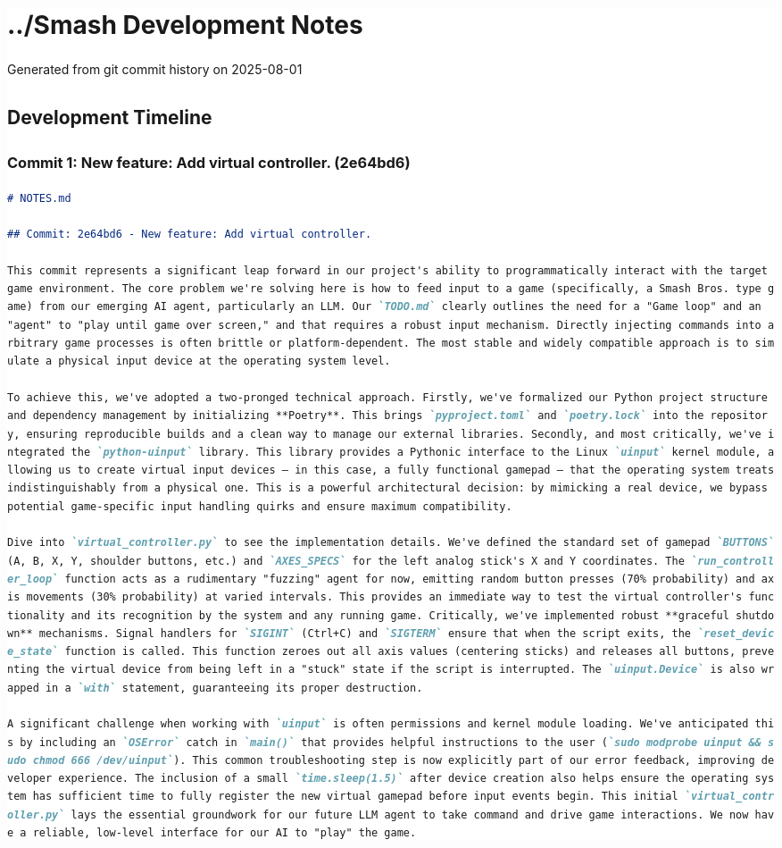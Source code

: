 # ../Smash Development Notes

Generated from git commit history on 2025-08-01

## Development Timeline

### Commit 1: New feature: Add virtual controller. (2e64bd6)

```markdown
# NOTES.md

## Commit: 2e64bd6 - New feature: Add virtual controller.

This commit represents a significant leap forward in our project's ability to programmatically interact with the target game environment. The core problem we're solving here is how to feed input to a game (specifically, a Smash Bros. type game) from our emerging AI agent, particularly an LLM. Our `TODO.md` clearly outlines the need for a "Game loop" and an "agent" to "play until game over screen," and that requires a robust input mechanism. Directly injecting commands into arbitrary game processes is often brittle or platform-dependent. The most stable and widely compatible approach is to simulate a physical input device at the operating system level.

To achieve this, we've adopted a two-pronged technical approach. Firstly, we've formalized our Python project structure and dependency management by initializing **Poetry**. This brings `pyproject.toml` and `poetry.lock` into the repository, ensuring reproducible builds and a clean way to manage our external libraries. Secondly, and most critically, we've integrated the `python-uinput` library. This library provides a Pythonic interface to the Linux `uinput` kernel module, allowing us to create virtual input devices – in this case, a fully functional gamepad – that the operating system treats indistinguishably from a physical one. This is a powerful architectural decision: by mimicking a real device, we bypass potential game-specific input handling quirks and ensure maximum compatibility.

Dive into `virtual_controller.py` to see the implementation details. We've defined the standard set of gamepad `BUTTONS` (A, B, X, Y, shoulder buttons, etc.) and `AXES_SPECS` for the left analog stick's X and Y coordinates. The `run_controller_loop` function acts as a rudimentary "fuzzing" agent for now, emitting random button presses (70% probability) and axis movements (30% probability) at varied intervals. This provides an immediate way to test the virtual controller's functionality and its recognition by the system and any running game. Critically, we've implemented robust **graceful shutdown** mechanisms. Signal handlers for `SIGINT` (Ctrl+C) and `SIGTERM` ensure that when the script exits, the `reset_device_state` function is called. This function zeroes out all axis values (centering sticks) and releases all buttons, preventing the virtual device from being left in a "stuck" state if the script is interrupted. The `uinput.Device` is also wrapped in a `with` statement, guaranteeing its proper destruction.

A significant challenge when working with `uinput` is often permissions and kernel module loading. We've anticipated this by including an `OSError` catch in `main()` that provides helpful instructions to the user (`sudo modprobe uinput && sudo chmod 666 /dev/uinput`). This common troubleshooting step is now explicitly part of our error feedback, improving developer experience. The inclusion of a small `time.sleep(1.5)` after device creation also helps ensure the operating system has sufficient time to fully register the new virtual gamepad before input events begin. This initial `virtual_controller.py` lays the essential groundwork for our future LLM agent to take command and drive game interactions. We now have a reliable, low-level interface for our AI to "play" the game.
```
